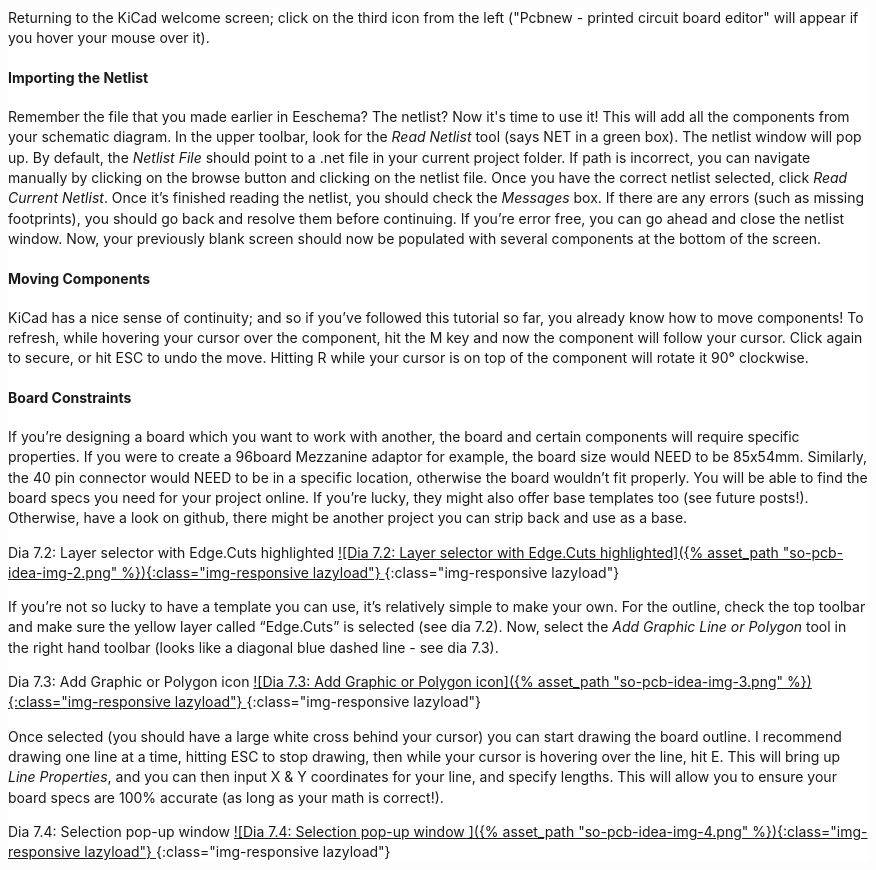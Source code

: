 Returning to the KiCad welcome screen; click on the third icon from the left ("Pcbnew - printed circuit board editor" will appear if you hover your mouse over it).

#### Importing the Netlist

Remember the file that you made earlier in Eeschema? The netlist? Now it's time to use it! This will add all the components from your schematic diagram.
In the upper toolbar, look for the _Read Netlist_ tool (says NET in a green box). The netlist window will pop up. By default, the _Netlist File_ should point to a .net file in your current project folder. If path is incorrect, you can navigate manually by clicking on the browse button and clicking on the netlist file. Once you have the correct netlist selected, click _Read Current Netlist_. Once it’s finished reading the netlist, you should check the _Messages_ box. If there are any errors (such as missing footprints), you should go back and resolve them before continuing. If you’re error free, you can go ahead and close the netlist window. Now, your previously blank screen should now be populated with several components at the bottom of the screen.

#### Moving Components

KiCad has a nice sense of continuity; and so if you’ve followed this tutorial so far, you already know how to move components! To refresh, while hovering your cursor over the component, hit the M key and now the component will follow your cursor. Click again to secure, or hit ESC to undo the move. Hitting R while your cursor is on top of the component will rotate it 90° clockwise.

#### Board Constraints


If you’re designing a board which you want to work with another, the board and certain components will require specific properties. If you were to create a 96board Mezzanine adaptor for example, the board size would NEED to be 85x54mm. Similarly, the 40 pin connector would NEED to be in a specific location, otherwise the board wouldn’t fit properly. You will be able to find the board specs you need for your project online. If you’re lucky, they might also offer base templates too (see future posts!). Otherwise, have a look on github, there might be another project you can strip back and use as a base.

Dia 7.2: Layer selector with Edge.Cuts highlighted
[![Dia 7.2: Layer selector with Edge.Cuts highlighted]({% asset_path "so-pcb-idea-img-2.png" %}){:class="img-responsive lazyload"} ](/assets/so-pcb-idea-img-2.png){:class="img-responsive lazyload"}  

If you’re not so lucky to have a template you can use, it’s relatively simple to make your own. For the outline, check the top toolbar and make sure the yellow layer called “Edge.Cuts” is selected (see dia 7.2). Now, select the _Add Graphic Line or Polygon_ tool in the right hand toolbar (looks like a diagonal blue dashed line - see dia 7.3).

Dia 7.3: Add Graphic or Polygon icon
[![Dia 7.3: Add Graphic or Polygon icon]({% asset_path "so-pcb-idea-img-3.png" %}){:class="img-responsive lazyload"} ](/assets/so-pcb-idea-img-3.png){:class="img-responsive lazyload"}  

Once selected (you should have a large white cross behind your cursor) you can start drawing the board outline. I recommend drawing one line at a time, hitting ESC to stop drawing, then while your cursor is hovering over the line, hit E. This will bring up _Line Properties_, and you can then input X & Y coordinates for your line, and specify lengths. This will allow you to ensure your board specs are 100% accurate (as long as your math is correct!).

Dia 7.4: Selection pop-up window
[![Dia 7.4: Selection pop-up window ]({% asset_path "so-pcb-idea-img-4.png" %}){:class="img-responsive lazyload"} ](/assets/so-pcb-idea-img-4.png){:class="img-responsive lazyload"}  
